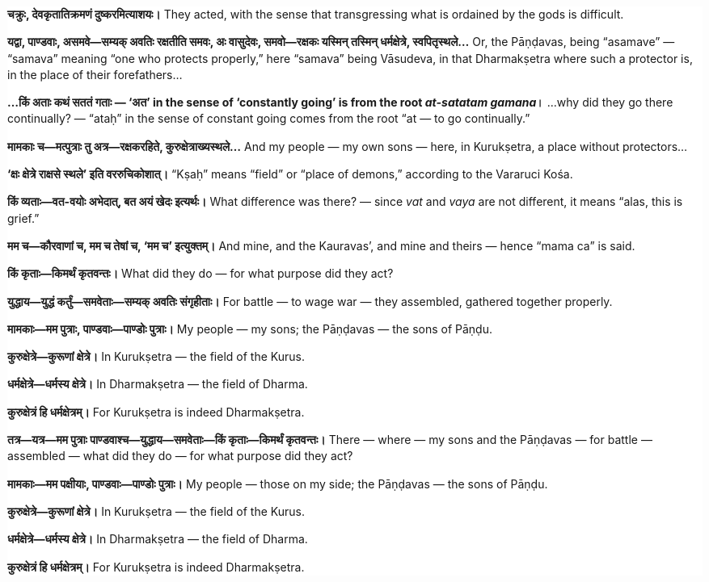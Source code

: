 

**चक्रुः, देवकृतातिक्रमणं दुष्करमित्याशयः।**
They acted, with the sense that transgressing what is ordained by the gods is difficult.

**यद्वा, पाण्डवाः, असमवे—सम्यक् अवतिः रक्षतीति समवः, अः वासुदेवः, समवो—रक्षकः यस्मिन् तस्मिन् धर्मक्षेत्रे, स्वपितृस्थले…**
Or, the Pāṇḍavas, being “asamave” — “samava” meaning “one who protects properly,” here “samava” being Vāsudeva, in that Dharmakṣetra where such a protector is, in the place of their forefathers…

**…किं अताः कथं सततं गताः — ‘अत’ in the sense of ‘constantly going’ is from the root *at-satatam gamana*।**
…why did they go there continually? — “ataḥ” in the sense of constant going comes from the root “at — to go continually.”

**मामकाः च—मत्पुत्राः तु अत्र—रक्षकरहिते, कुरुक्षेत्राख्यस्थले…**
And my people — my own sons — here, in Kurukṣetra, a place without protectors…

**‘क्षः क्षेत्रे राक्षसे स्थले’ इति वररुचिकोशात्।**
“Kṣaḥ” means “field” or “place of demons,” according to the Vararuci Kośa.

**किं व्यताः—वत-वयोः अभेदात्, बत अयं खेदः इत्यर्थः।**
What difference was there? — since *vat* and *vaya* are not different, it means “alas, this is grief.”

**मम च—कौरवाणां च, मम च तेषां च, ‘मम च’ इत्युक्तम्।**
And mine, and the Kauravas’, and mine and theirs — hence “mama ca” is said.

**किं कृताः—किमर्थं कृतवन्तः।**
What did they do — for what purpose did they act?

**युद्धाय—युद्धं कर्तुं—समवेताः—सम्यक् अवतिः संगृहीताः।**
For battle — to wage war — they assembled, gathered together properly.

**मामकाः—मम पुत्राः, पाण्डवाः—पाण्डोः पुत्राः।**
My people — my sons; the Pāṇḍavas — the sons of Pāṇḍu.

**कुरुक्षेत्रे—कुरूणां क्षेत्रे।**
In Kurukṣetra — the field of the Kurus.

**धर्मक्षेत्रे—धर्मस्य क्षेत्रे।**
In Dharmakṣetra — the field of Dharma.

**कुरुक्षेत्रं हि धर्मक्षेत्रम्।**
For Kurukṣetra is indeed Dharmakṣetra.

**तत्र—यत्र—मम पुत्राः पाण्डवाश्च—युद्धाय—समवेताः—किं कृताः—किमर्थं कृतवन्तः।**
There — where — my sons and the Pāṇḍavas — for battle — assembled — what did they do — for what purpose did they act?

**मामकाः—मम पक्षीयाः, पाण्डवाः—पाण्डोः पुत्राः।**
My people — those on my side; the Pāṇḍavas — the sons of Pāṇḍu.

**कुरुक्षेत्रे—कुरूणां क्षेत्रे।**
In Kurukṣetra — the field of the Kurus.

**धर्मक्षेत्रे—धर्मस्य क्षेत्रे।**
In Dharmakṣetra — the field of Dharma.

**कुरुक्षेत्रं हि धर्मक्षेत्रम्।**
For Kurukṣetra is indeed Dharmakṣetra.
